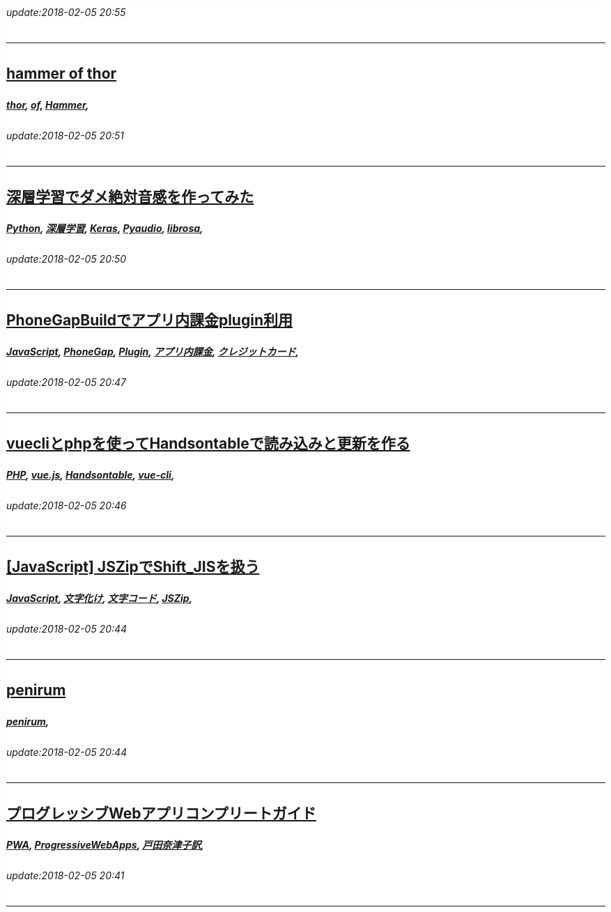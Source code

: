 ###### update:2018-02-05 20:55
---
## [hammer of thor](https://qiita.com/titangelrsa/items/d7fb20e3e59c698f1b33)
##### [thor](https://qiita.com/tags/thor), [of](https://qiita.com/tags/of), [Hammer](https://qiita.com/tags/Hammer), 
###### update:2018-02-05 20:51
---
## [深層学習でダメ絶対音感を作ってみた](https://qiita.com/tail-island/items/c82d70d1debfc63bc343)
##### [Python](https://qiita.com/tags/Python), [深層学習](https://qiita.com/tags/深層学習), [Keras](https://qiita.com/tags/Keras), [Pyaudio](https://qiita.com/tags/Pyaudio), [librosa](https://qiita.com/tags/librosa), 
###### update:2018-02-05 20:50
---
## [PhoneGapBuildでアプリ内課金plugin利用](https://qiita.com/damacchi/items/5f15eee80a11eae485cb)
##### [JavaScript](https://qiita.com/tags/JavaScript), [PhoneGap](https://qiita.com/tags/PhoneGap), [Plugin](https://qiita.com/tags/Plugin), [アプリ内課金](https://qiita.com/tags/アプリ内課金), [クレジットカード](https://qiita.com/tags/クレジットカード), 
###### update:2018-02-05 20:47
---
## [vuecliとphpを使ってHandsontableで読み込みと更新を作る](https://qiita.com/naoki0531/items/0e83572596c547cc254e)
##### [PHP](https://qiita.com/tags/PHP), [vue.js](https://qiita.com/tags/vue.js), [Handsontable](https://qiita.com/tags/Handsontable), [vue-cli](https://qiita.com/tags/vue-cli), 
###### update:2018-02-05 20:46
---
## [[JavaScript] JSZipでShift_JISを扱う](https://qiita.com/anqooqie/items/bf3d41975e4ae5581ba1)
##### [JavaScript](https://qiita.com/tags/JavaScript), [文字化け](https://qiita.com/tags/文字化け), [文字コード](https://qiita.com/tags/文字コード), [JSZip](https://qiita.com/tags/JSZip), 
###### update:2018-02-05 20:44
---
## [penirum](https://qiita.com/jadisukses4/items/760c7d5fb04600c454a9)
##### [penirum](https://qiita.com/tags/penirum), 
###### update:2018-02-05 20:44
---
## [プログレッシブWebアプリコンプリートガイド](https://qiita.com/rana_kualu/items/144225f463fb0f1a21f6)
##### [PWA](https://qiita.com/tags/PWA), [ProgressiveWebApps](https://qiita.com/tags/ProgressiveWebApps), [戸田奈津子訳](https://qiita.com/tags/戸田奈津子訳), 
###### update:2018-02-05 20:41
---